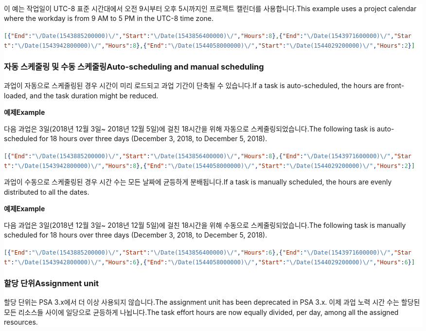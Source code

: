 <span data-ttu-id="8e8e7-152">이 예는 작업일이 UTC-8 표준 시간대에서 오전 9시부터 오후 5시까지인 프로젝트 캘린더를 사용합니다.</span><span class="sxs-lookup"><span data-stu-id="8e8e7-152">This example uses a project calendar where the workday is from 9 AM to 5 PM in the UTC-8 time zone.</span></span>

```json
[{"End":"\/Date(1543885200000)\/","Start":"\/Date(1543856400000)\/","Hours":8},{"End":"\/Date(1543971600000)\/","Start":"\/Date(1543942800000)\/","Hours":8},{"End":"\/Date(1544058000000)\/","Start":"\/Date(1544029200000)\/","Hours":2}]
```

### <a name="auto-scheduling-and-manual-scheduling"></a><span data-ttu-id="8e8e7-153">자동 스케줄링 및 수동 스케줄링</span><span class="sxs-lookup"><span data-stu-id="8e8e7-153">Auto-scheduling and manual scheduling</span></span>

<span data-ttu-id="8e8e7-154">과업이 자동으로 스케줄링된 경우 시간이 미리 로드되고 과업 기간이 단축될 수 있습니다.</span><span class="sxs-lookup"><span data-stu-id="8e8e7-154">If a task is auto-scheduled, the hours are front-loaded, and the task duration might be reduced.</span></span>

<span data-ttu-id="8e8e7-155">**예제**</span><span class="sxs-lookup"><span data-stu-id="8e8e7-155">**Example**</span></span>

<span data-ttu-id="8e8e7-156">다음 과업은 3일(2018년 12월 3일~ 2018년 12월 5일)에 걸친 18시간을 위해 자동으로 스케줄링되었습니다.</span><span class="sxs-lookup"><span data-stu-id="8e8e7-156">The following task is auto-scheduled for 18 hours over three days (December 3, 2018, to December 5, 2018).</span></span>

```json
[{"End":"\/Date(1543885200000)\/","Start":"\/Date(1543856400000)\/","Hours":8},{"End":"\/Date(1543971600000)\/","Start":"\/Date(1543942800000)\/","Hours":8},{"End":"\/Date(1544058000000)\/","Start":"\/Date(1544029200000)\/","Hours":2}]
```

<span data-ttu-id="8e8e7-157">과업이 수동으로 스케줄링된 경우 시간 수는 모든 날짜에 균등하게 분배됩니다.</span><span class="sxs-lookup"><span data-stu-id="8e8e7-157">If a task is manually scheduled, the hours are evenly distributed to all the dates.</span></span>

<span data-ttu-id="8e8e7-158">**예제**</span><span class="sxs-lookup"><span data-stu-id="8e8e7-158">**Example**</span></span>

<span data-ttu-id="8e8e7-159">다음 과업은 3일(2018년 12월 3일~ 2018년 12월 5일)에 걸친 18시간을 위해 수동으로 스케줄링되었습니다.</span><span class="sxs-lookup"><span data-stu-id="8e8e7-159">The following task is manually scheduled for 18 hours over three days (December 3, 2018, to December 5, 2018).</span></span>

```json
[{"End":"\/Date(1543885200000)\/","Start":"\/Date(1543856400000)\/","Hours":6},{"End":"\/Date(1543971600000)\/","Start":"\/Date(1543942800000)\/","Hours":6},{"End":"\/Date(1544058000000)\/","Start":"\/Date(1544029200000)\/","Hours":6}]
```

### <a name="assignment-unit"></a><span data-ttu-id="8e8e7-160">할당 단위</span><span class="sxs-lookup"><span data-stu-id="8e8e7-160">Assignment unit</span></span>

<span data-ttu-id="8e8e7-161">할당 단위는 PSA 3.x에서 더 이상 사용되지 않습니다.</span><span class="sxs-lookup"><span data-stu-id="8e8e7-161">The assignment unit has been deprecated in PSA 3.x.</span></span> <span data-ttu-id="8e8e7-162">이제 과업 노력 시간 수는 할당된 모든 리소스들 사이에 일당으로 균등하게 나뉩니다.</span><span class="sxs-lookup"><span data-stu-id="8e8e7-162">The task effort hours are now equally divided, per day, among all the assigned resources.</span></span>
